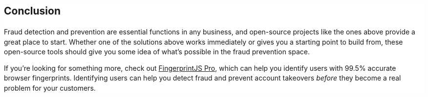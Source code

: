 ## Conclusion

Fraud detection and prevention are essential functions in any business, and open-source projects like the ones above provide a great place to start. Whether one of the solutions above works immediately or gives you a starting point to build from, these open-source tools should give you some idea of what’s possible in the fraud prevention space.

If you’re looking for something more, check out [FingerprintJS Pro](https://fingerprintjs.com/), which can help you identify users with 99.5% accurate browser fingerprints. Identifying users can help you detect fraud and prevent account takeovers _before_ they become a real problem for your customers.
